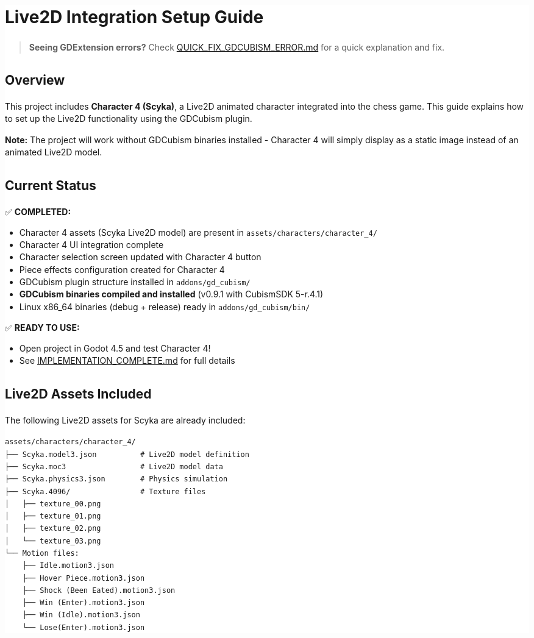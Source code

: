 # Live2D Integration Setup Guide

> **Seeing GDExtension errors?** Check [QUICK_FIX_GDCUBISM_ERROR.md](QUICK_FIX_GDCUBISM_ERROR.md) for a quick explanation and fix.

## Overview

This project includes **Character 4 (Scyka)**, a Live2D animated character integrated into the chess game. This guide explains how to set up the Live2D functionality using the GDCubism plugin.

**Note:** The project will work without GDCubism binaries installed - Character 4 will simply display as a static image instead of an animated Live2D model.

## Current Status

✅ **COMPLETED:**
- Character 4 assets (Scyka Live2D model) are present in `assets/characters/character_4/`
- Character 4 UI integration complete
- Character selection screen updated with Character 4 button
- Piece effects configuration created for Character 4
- GDCubism plugin structure installed in `addons/gd_cubism/`
- **GDCubism binaries compiled and installed** (v0.9.1 with CubismSDK 5-r.4.1)
- Linux x86_64 binaries (debug + release) ready in `addons/gd_cubism/bin/`

✅ **READY TO USE:**
- Open project in Godot 4.5 and test Character 4!
- See [IMPLEMENTATION_COMPLETE.md](IMPLEMENTATION_COMPLETE.md) for full details

## Live2D Assets Included

The following Live2D assets for Scyka are already included:

```
assets/characters/character_4/
├── Scyka.model3.json          # Live2D model definition
├── Scyka.moc3                 # Live2D model data
├── Scyka.physics3.json        # Physics simulation
├── Scyka.4096/                # Texture files
│   ├── texture_00.png
│   ├── texture_01.png
│   ├── texture_02.png
│   └── texture_03.png
└── Motion files:
    ├── Idle.motion3.json
    ├── Hover Piece.motion3.json
    ├── Shock (Been Eated).motion3.json
    ├── Win (Enter).motion3.json
    ├── Win (Idle).motion3.json
    └── Lose(Enter).motion3.json
```
